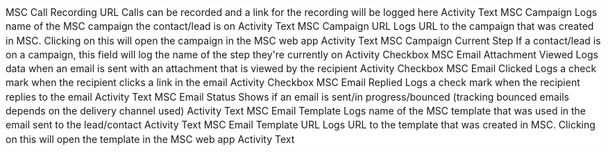   <td>MSC Call Recording URL</td>
  <td>Calls can be recorded and a link for the recording will be logged here </td>
  <td>Activity</td>
  <td>Text</td>
 </tr>
 <tr>
  <td>MSC Campaign</td>
  <td>Logs name of the MSC campaign the contact/lead is on</td>
  <td>Activity</td>
  <td>Text</td>
 </tr>
 <tr>
  <td>MSC Campaign URL</td>
  <td>Logs URL to the campaign that was created in MSC. Clicking on this will open the campaign in the MSC web app</td>
  <td>Activity</td>
  <td>Text</td>
 </tr>
 <tr>
  <td>MSC Campaign Current Step</td>
  <td>If a contact/lead is on a campaign, this field will log the name of the step they're currently on</td>
  <td>Activity</td>
  <td>Checkbox</td>
 </tr>
 <tr>
  <td>MSC Email Attachment Viewed</td>
  <td>Logs data when an email is sent with an attachment that is viewed by the recipient</td>
  <td>Activity</td>
  <td>Checkbox</td>
 </tr>
 <tr>
  <td>MSC Email Clicked</td>
  <td>Logs a check mark when the recipient clicks a link in the email</td>
  <td>Activity</td>
  <td>Checkbox</td>
 </tr>
 <tr>
  <td>MSC Email Replied</td>
  <td>Logs a check mark when the recipient replies to the email</td>
  <td>Activity</td>
  <td>Text</td>
 </tr>
 <tr>
  <td>MSC Email Status</td>
  <td>Shows if an email is sent/in progress/bounced (tracking bounced emails depends on the delivery channel used)</td>
  <td>Activity</td>
  <td>Text</td>
 </tr>
 <tr>
  <td>MSC Email Template</td>
  <td>Logs name of the MSC template that was used in the email sent to the lead/contact</td>
  <td>Activity</td>
  <td>Text</td>
 </tr>
 <tr>
  <td>MSC Email Template URL</td>
  <td>Logs URL to the template that was created in MSC. Clicking on this will open the template in the MSC web app</td>
  <td>Activity</td>
  <td>Text</td>
 </tr>
 <tr>